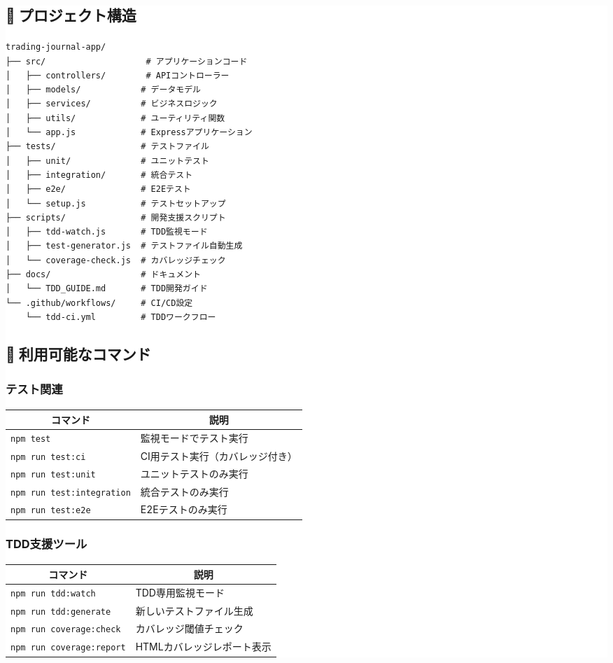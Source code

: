 ## 📂 プロジェクト構造

```
trading-journal-app/
├── src/                    # アプリケーションコード
│   ├── controllers/        # APIコントローラー
│   ├── models/            # データモデル
│   ├── services/          # ビジネスロジック
│   ├── utils/             # ユーティリティ関数
│   └── app.js             # Expressアプリケーション
├── tests/                 # テストファイル
│   ├── unit/              # ユニットテスト
│   ├── integration/       # 統合テスト
│   ├── e2e/               # E2Eテスト
│   └── setup.js           # テストセットアップ
├── scripts/               # 開発支援スクリプト
│   ├── tdd-watch.js       # TDD監視モード
│   ├── test-generator.js  # テストファイル自動生成
│   └── coverage-check.js  # カバレッジチェック
├── docs/                  # ドキュメント
│   └── TDD_GUIDE.md       # TDD開発ガイド
└── .github/workflows/     # CI/CD設定
    └── tdd-ci.yml         # TDDワークフロー
```

## 🔧 利用可能なコマンド

### テスト関連
| コマンド | 説明 |
|---------|------|
| `npm test` | 監視モードでテスト実行 |
| `npm run test:ci` | CI用テスト実行（カバレッジ付き） |
| `npm run test:unit` | ユニットテストのみ実行 |
| `npm run test:integration` | 統合テストのみ実行 |
| `npm run test:e2e` | E2Eテストのみ実行 |

### TDD支援ツール
| コマンド | 説明 |
|---------|------|
| `npm run tdd:watch` | TDD専用監視モード |
| `npm run tdd:generate` | 新しいテストファイル生成 |
| `npm run coverage:check` | カバレッジ閾値チェック |
| `npm run coverage:report` | HTMLカバレッジレポート表示 |
